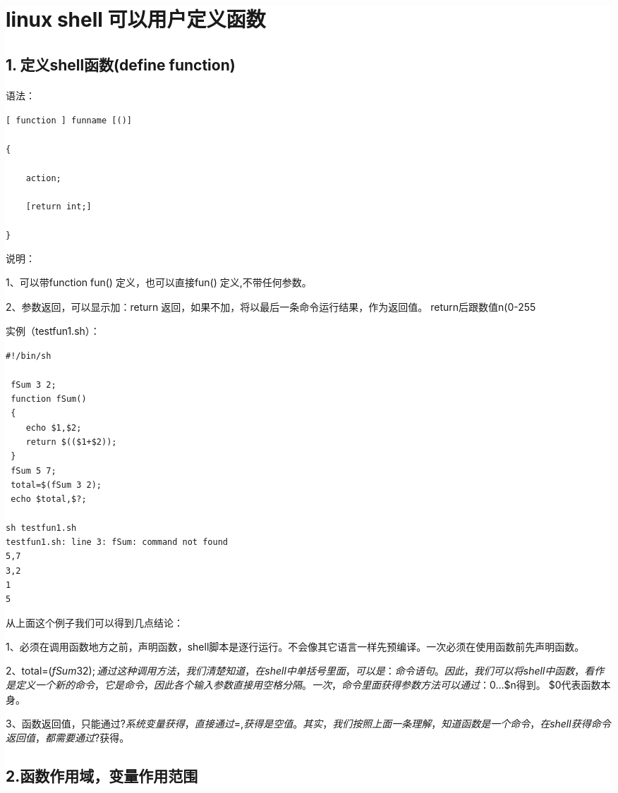 # linux shell 可以用户定义函数
 

## 1. 定义shell函数(define function)

语法：

    [ function ] funname [()]
    
    {
    
    	action;
    
    	[return int;]
    
    }

说明：

1、可以带function fun()  定义，也可以直接fun() 定义,不带任何参数。

2、参数返回，可以显示加：return 返回，如果不加，将以最后一条命令运行结果，作为返回值。 return后跟数值n(0-255

 

实例（testfun1.sh）：
    
    #!/bin/sh
      
     fSum 3 2;
     function fSum()
     {
     	echo $1,$2;
     	return $(($1+$2));
     }
     fSum 5 7;
     total=$(fSum 3 2);
     echo $total,$?;
      
    sh testfun1.sh
    testfun1.sh: line 3: fSum: command not found
    5,7
    3,2
    1
    5
 

从上面这个例子我们可以得到几点结论：

1、必须在调用函数地方之前，声明函数，shell脚本是逐行运行。不会像其它语言一样先预编译。一次必须在使用函数前先声明函数。

2、total=$(fSum 3 2);  通过这种调用方法，我们清楚知道，在shell 中 单括号里面，可以是：命令语句。 因此，我们可以将shell中函数，看作是定义一个新的命令，它是命令，因此 各个输入参数直接用 空格分隔。 一次，命令里面获得参数方法可以通过：$0…$n得到。 $0代表函数本身。

3、函数返回值，只能通过$? 系统变量获得，直接通过=,获得是空值。其实，我们按照上面一条理解，知道函数是一个命令，在shell获得命令返回值，都需要通过$?获得。

 

## 2.函数作用域，变量作用范围
